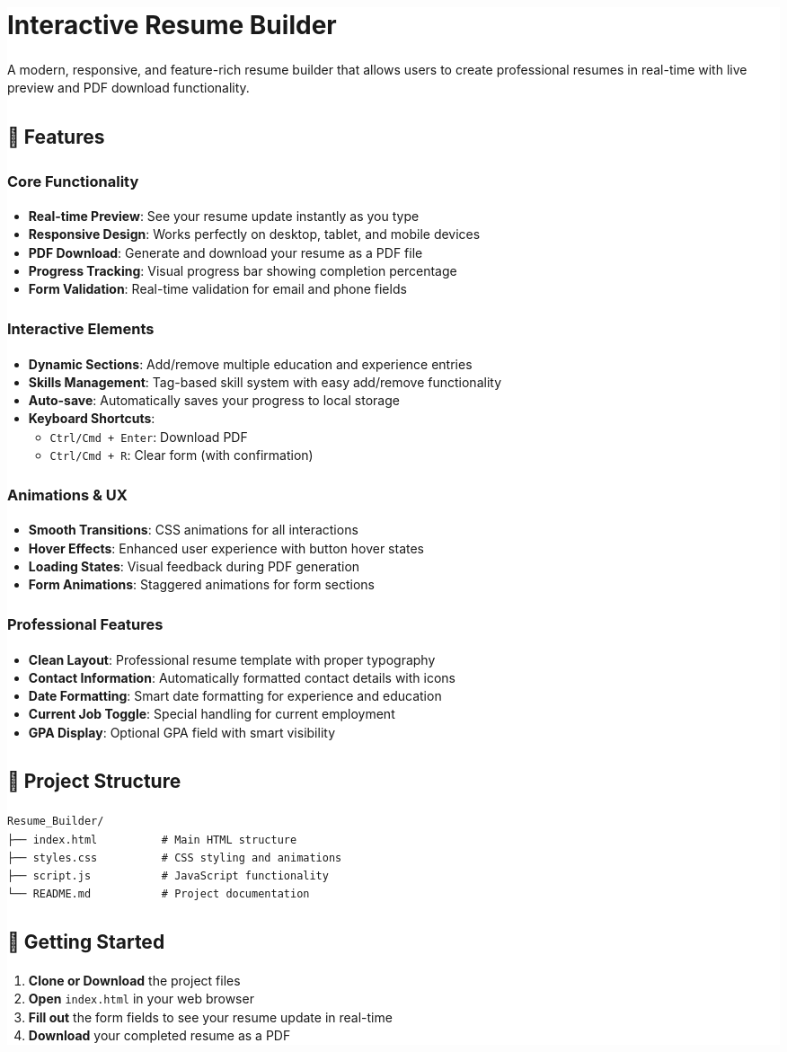 # Interactive Resume Builder

A modern, responsive, and feature-rich resume builder that allows users to create professional resumes in real-time with live preview and PDF download functionality.

## 🌟 Features

### Core Functionality
- **Real-time Preview**: See your resume update instantly as you type
- **Responsive Design**: Works perfectly on desktop, tablet, and mobile devices
- **PDF Download**: Generate and download your resume as a PDF file
- **Progress Tracking**: Visual progress bar showing completion percentage
- **Form Validation**: Real-time validation for email and phone fields

### Interactive Elements
- **Dynamic Sections**: Add/remove multiple education and experience entries
- **Skills Management**: Tag-based skill system with easy add/remove functionality
- **Auto-save**: Automatically saves your progress to local storage
- **Keyboard Shortcuts**: 
  - `Ctrl/Cmd + Enter`: Download PDF
  - `Ctrl/Cmd + R`: Clear form (with confirmation)

### Animations & UX
- **Smooth Transitions**: CSS animations for all interactions
- **Hover Effects**: Enhanced user experience with button hover states
- **Loading States**: Visual feedback during PDF generation
- **Form Animations**: Staggered animations for form sections

### Professional Features
- **Clean Layout**: Professional resume template with proper typography
- **Contact Information**: Automatically formatted contact details with icons
- **Date Formatting**: Smart date formatting for experience and education
- **Current Job Toggle**: Special handling for current employment
- **GPA Display**: Optional GPA field with smart visibility

## 📁 Project Structure

```
Resume_Builder/
├── index.html          # Main HTML structure
├── styles.css          # CSS styling and animations
├── script.js           # JavaScript functionality
└── README.md           # Project documentation
```

## 🚀 Getting Started

1. **Clone or Download** the project files
2. **Open** `index.html` in your web browser
3. **Fill out** the form fields to see your resume update in real-time
4. **Download** your completed resume as a PDF
